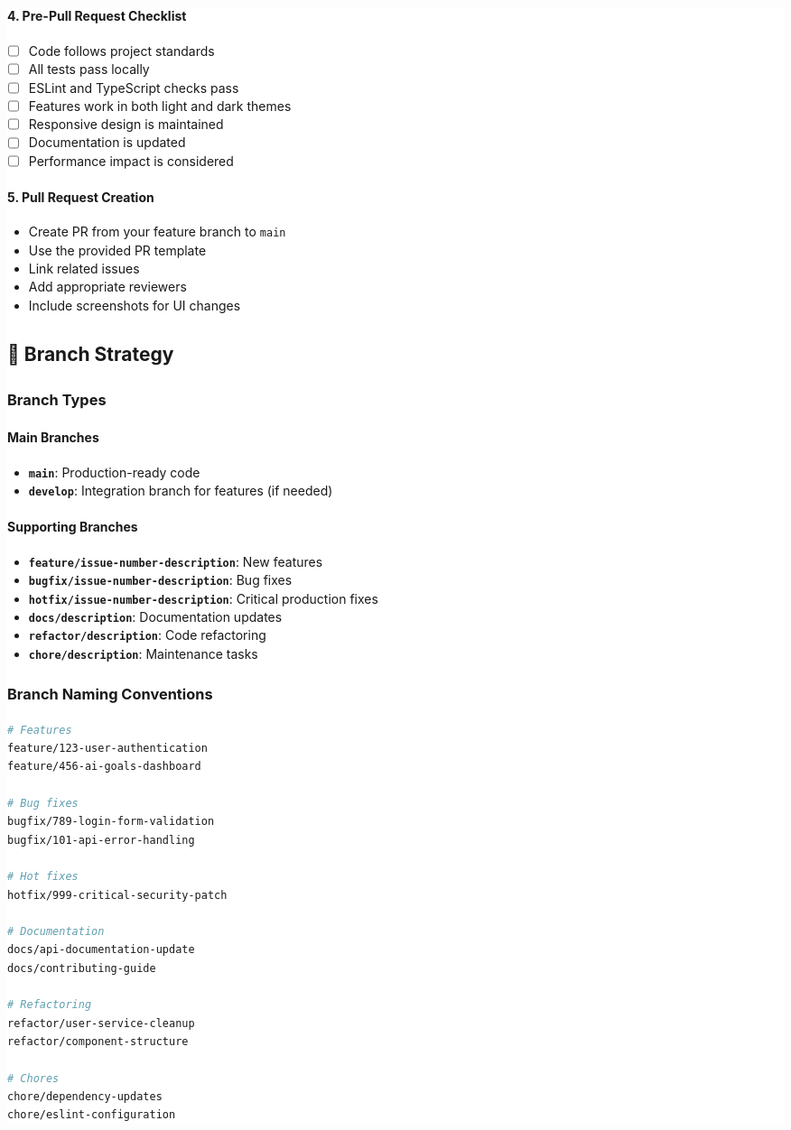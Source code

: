 #### 4. Pre-Pull Request Checklist
- [ ] Code follows project standards
- [ ] All tests pass locally
- [ ] ESLint and TypeScript checks pass
- [ ] Features work in both light and dark themes
- [ ] Responsive design is maintained
- [ ] Documentation is updated
- [ ] Performance impact is considered

#### 5. Pull Request Creation
- Create PR from your feature branch to `main`
- Use the provided PR template
- Link related issues
- Add appropriate reviewers
- Include screenshots for UI changes

## 🌿 Branch Strategy

### Branch Types

#### Main Branches
- **`main`**: Production-ready code
- **`develop`**: Integration branch for features (if needed)

#### Supporting Branches
- **`feature/issue-number-description`**: New features
- **`bugfix/issue-number-description`**: Bug fixes
- **`hotfix/issue-number-description`**: Critical production fixes
- **`docs/description`**: Documentation updates
- **`refactor/description`**: Code refactoring
- **`chore/description`**: Maintenance tasks

### Branch Naming Conventions
```bash
# Features
feature/123-user-authentication
feature/456-ai-goals-dashboard

# Bug fixes
bugfix/789-login-form-validation
bugfix/101-api-error-handling

# Hot fixes
hotfix/999-critical-security-patch

# Documentation
docs/api-documentation-update
docs/contributing-guide

# Refactoring
refactor/user-service-cleanup
refactor/component-structure

# Chores
chore/dependency-updates
chore/eslint-configuration
```
